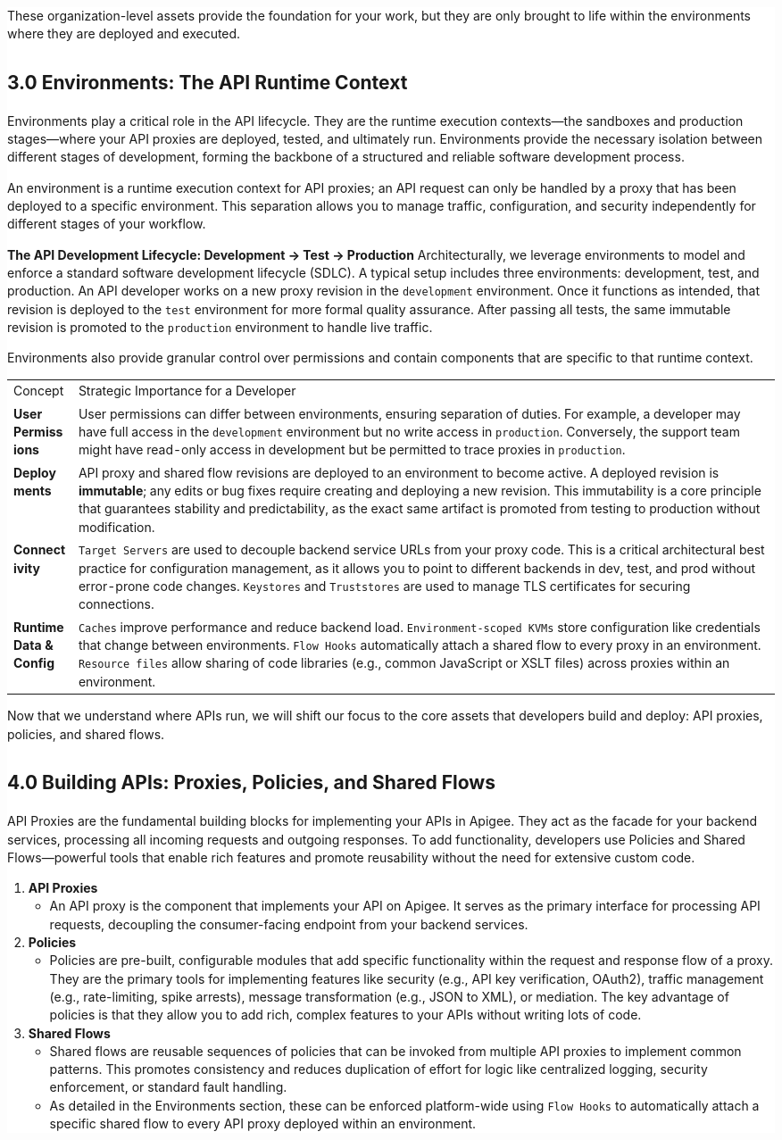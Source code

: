 
These organization-level assets provide the foundation for your work, but they are only brought to life within the environments where they are deployed and executed.

## 3.0 Environments: The API Runtime Context

Environments play a critical role in the API lifecycle. They are the runtime execution contexts—the sandboxes and production stages—where your API proxies are deployed, tested, and ultimately run. Environments provide the necessary isolation between different stages of development, forming the backbone of a structured and reliable software development process.

An environment is a runtime execution context for API proxies; an API request can only be handled by a proxy that has been deployed to a specific environment. This separation allows you to manage traffic, configuration, and security independently for different stages of your workflow.

**The API Development Lifecycle: Development -> Test -> Production** Architecturally, we leverage environments to model and enforce a standard software development lifecycle (SDLC). A typical setup includes three environments: development, test, and production. An API developer works on a new proxy revision in the `development` environment. Once it functions as intended, that revision is deployed to the `test` environment for more formal quality assurance. After passing all tests, the same immutable revision is promoted to the `production` environment to handle live traffic.

Environments also provide granular control over permissions and contain components that are specific to that runtime context.

|   |   |
|---|---|
|Concept|Strategic Importance for a Developer|
|**User Permissions**|User permissions can differ between environments, ensuring separation of duties. For example, a developer may have full access in the `development` environment but no write access in `production`. Conversely, the support team might have read-only access in development but be permitted to trace proxies in `production`.|
|**Deployments**|API proxy and shared flow revisions are deployed to an environment to become active. A deployed revision is **immutable**; any edits or bug fixes require creating and deploying a new revision. This immutability is a core principle that guarantees stability and predictability, as the exact same artifact is promoted from testing to production without modification.|
|**Connectivity**|`Target Servers` are used to decouple backend service URLs from your proxy code. This is a critical architectural best practice for configuration management, as it allows you to point to different backends in dev, test, and prod without error-prone code changes. `Keystores` and `Truststores` are used to manage TLS certificates for securing connections.|
|**Runtime Data & Config**|`Caches` improve performance and reduce backend load. `Environment-scoped KVMs` store configuration like credentials that change between environments. `Flow Hooks` automatically attach a shared flow to every proxy in an environment. `Resource files` allow sharing of code libraries (e.g., common JavaScript or XSLT files) across proxies within an environment.|

Now that we understand where APIs run, we will shift our focus to the core assets that developers build and deploy: API proxies, policies, and shared flows.

## 4.0 Building APIs: Proxies, Policies, and Shared Flows

API Proxies are the fundamental building blocks for implementing your APIs in Apigee. They act as the facade for your backend services, processing all incoming requests and outgoing responses. To add functionality, developers use Policies and Shared Flows—powerful tools that enable rich features and promote reusability without the need for extensive custom code.

1. **API Proxies**
    - An API proxy is the component that implements your API on Apigee. It serves as the primary interface for processing API requests, decoupling the consumer-facing endpoint from your backend services.
2. **Policies**
    - Policies are pre-built, configurable modules that add specific functionality within the request and response flow of a proxy. They are the primary tools for implementing features like security (e.g., API key verification, OAuth2), traffic management (e.g., rate-limiting, spike arrests), message transformation (e.g., JSON to XML), or mediation. The key advantage of policies is that they allow you to add rich, complex features to your APIs without writing lots of code.
3. **Shared Flows**
    - Shared flows are reusable sequences of policies that can be invoked from multiple API proxies to implement common patterns. This promotes consistency and reduces duplication of effort for logic like centralized logging, security enforcement, or standard fault handling.
    - As detailed in the Environments section, these can be enforced platform-wide using `Flow Hooks` to automatically attach a specific shared flow to every API proxy deployed within an environment.
